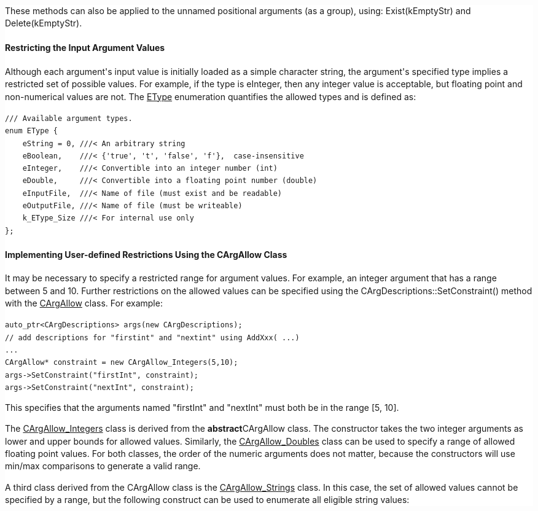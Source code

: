 These methods can also be applied to the unnamed positional arguments (as a <span class="nctnt ncbi-cmd">group</span>), using: <span class="nctnt ncbi-code">Exist(kEmptyStr)</span> and <span class="nctnt ncbi-code">Delete(kEmptyStr).</span>

#### <span class="title">Restricting the Input Argument Values</span>

Although each argument's input value is initially loaded as a simple character string, the argument's specified type implies a restricted set of possible values. For example, if the type is <span class="nctnt ncbi-var">eInteger</span>, then any integer value is acceptable, but floating point and non-numerical values are not. The [EType](http://www.ncbi.nlm.nih.gov/IEB/ToolBox/CPP_DOC/doxyhtml/classCArgDescriptions.html) enumeration quantifies the allowed types and is defined as:

    /// Available argument types.
    enum EType {
        eString = 0, ///< An arbitrary string
        eBoolean,    ///< {'true', 't', 'false', 'f'},  case-insensitive
        eInteger,    ///< Convertible into an integer number (int)
        eDouble,     ///< Convertible into a floating point number (double)
        eInputFile,  ///< Name of file (must exist and be readable)
        eOutputFile, ///< Name of file (must be writeable)
        k_EType_Size ///< For internal use only
    };

#### <span class="title">Implementing User-defined Restrictions Using the <span class="nctnt ncbi-class">CArgAllow</span> Class</span>

It may be necessary to specify a restricted range for argument values. For example, an integer argument that has a range between 5 and 10. Further restrictions on the allowed values can be specified using the <span class="nctnt ncbi-func">CArgDescriptions::SetConstraint()</span> method with the [CArgAllow](http://www.ncbi.nlm.nih.gov/IEB/ToolBox/CPP_DOC/doxyhtml/classCArgAllow.html) class. For example:

    auto_ptr<CArgDescriptions> args(new CArgDescriptions);
    // add descriptions for "firstint" and "nextint" using AddXxx( ...)
    ...
    CArgAllow* constraint = new CArgAllow_Integers(5,10);
    args->SetConstraint("firstInt", constraint);
    args->SetConstraint("nextInt", constraint);

This specifies that the arguments named <span class="nctnt ncbi-cmd">"firstInt"</span> and <span class="nctnt ncbi-cmd">"nextInt"</span> must both be in the range [5, 10].

The [CArgAllow\_Integers](http://www.ncbi.nlm.nih.gov/IEB/ToolBox/CPP_DOC/doxyhtml/classCArgAllow__Integers.html) class is derived from the **abstract**<span class="nctnt ncbi-class">CArgAllow</span> class. The constructor takes the two integer arguments as lower and upper bounds for allowed values. Similarly, the [CArgAllow\_Doubles](http://www.ncbi.nlm.nih.gov/IEB/ToolBox/CPP_DOC/doxyhtml/classCArgAllow__Doubles.html) class can be used to specify a range of allowed floating point values. For both classes, the order of the numeric arguments does not matter, because the constructors will use min/max comparisons to generate a valid range.

A third class derived from the <span class="nctnt ncbi-class">CArgAllow</span> class is the [CArgAllow\_Strings](http://www.ncbi.nlm.nih.gov/IEB/ToolBox/CPP_DOC/doxyhtml/classCArgAllow__Strings.html) class. In this case, the set of allowed values cannot be specified by a <span class="nctnt ncbi-class">range</span>, but the following construct can be used to enumerate all eligible string values:
